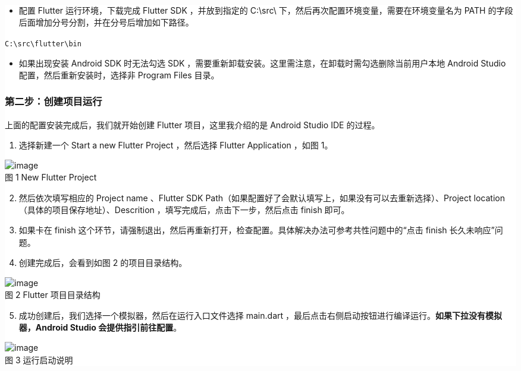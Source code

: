 
<ul data-nodeid="45">
<li data-nodeid="46">
<p data-nodeid="47">配置 Flutter 运行环境，下载完成 Flutter SDK ，并放到指定的 C:\src\ 下，然后再次配置环境变量，需要在环境变量名为 PATH 的字段后面增加分号分割，并在分号后增加如下路径。</p>
</li>
</ul>
<pre class="lang-plain" data-nodeid="48"><code data-language="plain">C:\src\flutter\bin
</code></pre>
<ul data-nodeid="49">
<li data-nodeid="50">
<p data-nodeid="51">如果出现安装 Android SDK 时无法勾选 SDK ，需要重新卸载安装。这里需注意，在卸载时需勾选删除当前用户本地 Android Studio 配置，然后重新安装时，选择非 Program Files 目录。</p>
</li>
</ul>
<h3 data-nodeid="52">第二步：创建项目运行</h3>
<p data-nodeid="53">上面的配置安装完成后，我们就开始创建 Flutter 项目，这里我介绍的是 Android Studio IDE 的过程。</p>
<ol data-nodeid="20788">
<li data-nodeid="20789">
<p data-nodeid="20790">选择新建一个 Start a new Flutter Project ，然后选择 Flutter Application ，如图 1。</p>
</li>
</ol>
<p data-nodeid="21642" class=""><img src="https://s0.lgstatic.com/i/image/M00/21/12/Ciqc1F7pvnuANcQpAACTMSsFoo0714.png" alt="image" data-nodeid="21645"><br>
图 1 New Flutter Project</p>




<ol start="2" data-nodeid="26351">
<li data-nodeid="26352">
<p data-nodeid="26353">然后依次填写相应的 Project name 、Flutter SDK Path（如果配置好了会默认填写上，如果没有可以去重新选择）、Project location （具体的项目保存地址）、Descrition ，填写完成后，点击下一步，然后点击 finish 即可。</p>
</li>
<li data-nodeid="26354">
<p data-nodeid="26355">如果卡在 finish 这个环节，请强制退出，然后再重新打开，检查配置。具体解决办法可参考共性问题中的“点击 finish 长久未响应”问题。</p>
</li>
<li data-nodeid="26356" class="">
<p data-nodeid="26357">创建完成后，会看到如图 2 的项目目录结构。</p>
</li>
</ol>



<p data-nodeid="24207" class=""><img src="https://s0.lgstatic.com/i/image/M00/21/12/Ciqc1F7pvouAKi3mAAC2vjxyHVc774.png" alt="image" data-nodeid="24213"><br>
图 2 Flutter 项目目录结构</p>






<ol start="5" data-nodeid="28479">
<li data-nodeid="28480">
<p data-nodeid="28481">成功创建后，我们选择一个模拟器，然后在运行入口文件选择 main.dart ，最后点击右侧启动按钮进行编译运行。<strong data-nodeid="28488">如果下拉没有模拟器，Android Studio 会提供指引前往配置</strong>。</p>
</li>
</ol>
<p data-nodeid="28482" class=""><img src="https://s0.lgstatic.com/i/image/M00/21/1D/CgqCHl7pvrmAKD3eAAAhuRZycV0676.png" alt="image" data-nodeid="28491"><br>
图 3 运行启动说明</p>
